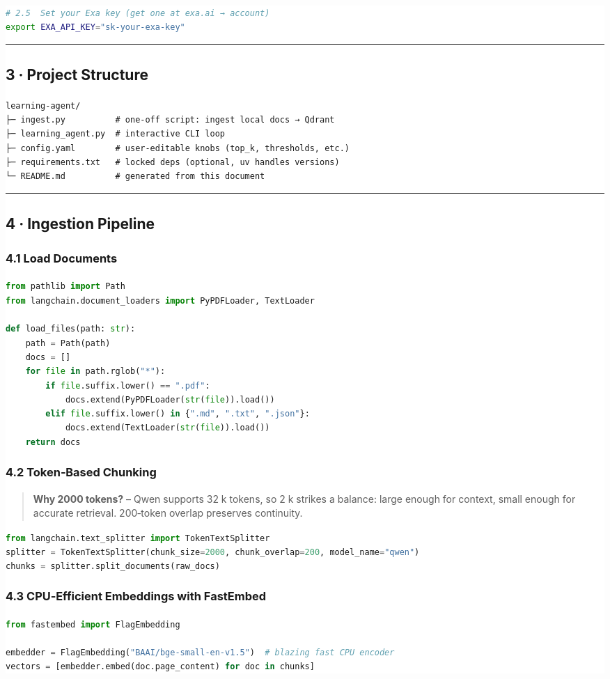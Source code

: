 ```bash
# 2.5  Set your Exa key (get one at exa.ai → account)
export EXA_API_KEY="sk‑your‑exa‑key"
```

---

## 3 · Project Structure

```
learning-agent/
├─ ingest.py          # one‑off script: ingest local docs → Qdrant
├─ learning_agent.py  # interactive CLI loop
├─ config.yaml        # user‑editable knobs (top_k, thresholds, etc.)
├─ requirements.txt   # locked deps (optional, uv handles versions)
└─ README.md          # generated from this document
```

---

## 4 · Ingestion Pipeline

### 4.1  Load Documents
```python
from pathlib import Path
from langchain.document_loaders import PyPDFLoader, TextLoader

def load_files(path: str):
    path = Path(path)
    docs = []
    for file in path.rglob("*"):
        if file.suffix.lower() == ".pdf":
            docs.extend(PyPDFLoader(str(file)).load())
        elif file.suffix.lower() in {".md", ".txt", ".json"}:
            docs.extend(TextLoader(str(file)).load())
    return docs
```

### 4.2  Token‑Based Chunking  
> **Why 2000 tokens?** – Qwen supports 32 k tokens, so 2 k strikes a balance: large enough for context, small enough for accurate retrieval. 200‑token overlap preserves continuity.

```python
from langchain.text_splitter import TokenTextSplitter
splitter = TokenTextSplitter(chunk_size=2000, chunk_overlap=200, model_name="qwen")
chunks = splitter.split_documents(raw_docs)
```

### 4.3  CPU‑Efficient Embeddings with FastEmbed
```python
from fastembed import FlagEmbedding

embedder = FlagEmbedding("BAAI/bge-small-en-v1.5")  # blazing fast CPU encoder
vectors = [embedder.embed(doc.page_content) for doc in chunks]
```
